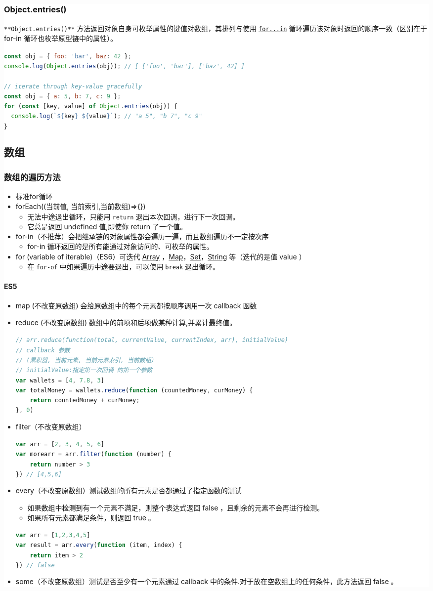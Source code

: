 ### Object.entries()

`**Object.entries()**` 方法返回对象自身可枚举属性的键值对数组，其排列与使用 [`for...in`](https://developer.mozilla.org/zh-CN/docs/Web/JavaScript/Reference/Statements/for...in) 循环遍历该对象时返回的顺序一致（区别在于 for-in 循环也枚举原型链中的属性）。

```js
const obj = { foo: 'bar', baz: 42 };
console.log(Object.entries(obj)); // [ ['foo', 'bar'], ['baz', 42] ]

// iterate through key-value gracefully
const obj = { a: 5, b: 7, c: 9 };
for (const [key, value] of Object.entries(obj)) {
  console.log(`${key} ${value}`); // "a 5", "b 7", "c 9"
}
```

## 数组

### 数组的遍历方法

- 标准for循环
- forEach((当前值, 当前索引,当前数组)=>{})
    - 无法中途退出循环，只能用 `return` 退出本次回调，进行下一次回调。
    - 它总是返回 undefined 值,即使你 return 了一个值。
- for-in（不推荐）会把继承链的对象属性都会遍历一遍，而且数组遍历不一定按次序
    - for-in 循环返回的是所有能通过对象访问的、可枚举的属性。
- for (variable of iterable)（ES6）可迭代 [Array](https://developer.mozilla.org/zh-CN/docs/Web/JavaScript/Reference/Array) ，[Map](https://developer.mozilla.org/zh-CN/docs/Web/JavaScript/Reference/Map)，[Set](https://developer.mozilla.org/zh-CN/docs/Web/JavaScript/Reference/Global_Objects/Set)，[String](https://developer.mozilla.org/zh-CN/docs/Web/JavaScript/Reference/String) 等（迭代的是值 value ）
    - 在 `for-of` 中如果遍历中途要退出，可以使用 `break` 退出循环。

#### ES5

- map (不改变原数组) 会给原数组中的每个元素都按顺序调用一次 callback 函数
- reduce (不改变原数组) 数组中的前项和后项做某种计算,并累计最终值。

    ```js
    // arr.reduce(function(total, currentValue, currentIndex, arr), initialValue)
    // callback 参数
    // (累积器, 当前元素, 当前元素索引, 当前数组)
    // initialValue:指定第一次回调 的第一个参数
    var wallets = [4, 7.8, 3]
    var totalMoney = wallets.reduce(function (countedMoney, curMoney) {
        return countedMoney + curMoney;
    }, 0)
    ```

- filter（不改变原数组）

    ```js
    var arr = [2, 3, 4, 5, 6]
    var morearr = arr.filter(function (number) {
        return number > 3
    }) // [4,5,6]
    ```
- every（不改变原数组）测试数组的所有元素是否都通过了指定函数的测试
    - 如果数组中检测到有一个元素不满足，则整个表达式返回 false ，且剩余的元素不会再进行检测。
    - 如果所有元素都满足条件，则返回  true 。
    ```js
    var arr = [1,2,3,4,5]
    var result = arr.every(function (item, index) {
        return item > 2
    }) // false
    ```
- some（不改变原数组）测试是否至少有一个元素通过 callback 中的条件.对于放在空数组上的任何条件，此方法返回 false 。